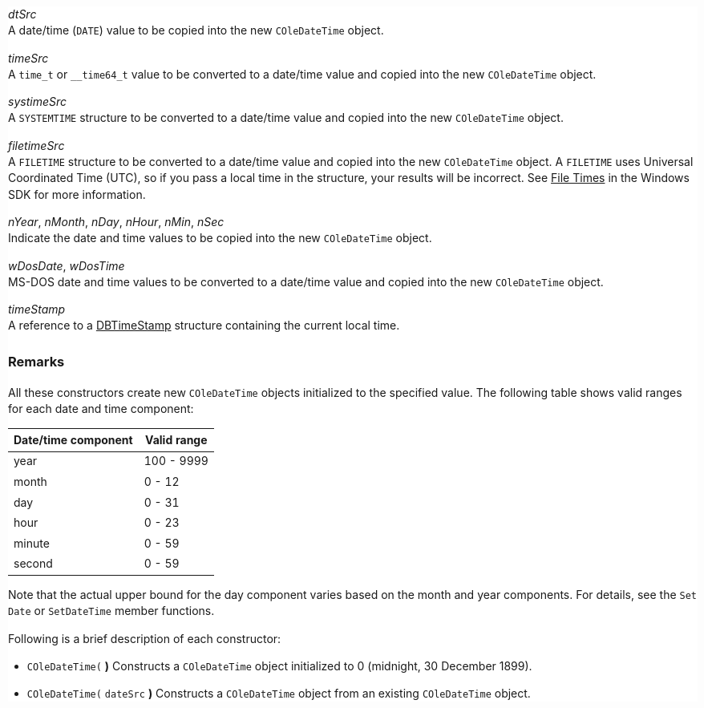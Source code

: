 *dtSrc*<br/>
A date/time (`DATE`) value to be copied into the new `COleDateTime` object.

*timeSrc*<br/>
A `time_t` or `__time64_t` value to be converted to a date/time value and copied into the new `COleDateTime` object.

*systimeSrc*<br/>
A `SYSTEMTIME` structure to be converted to a date/time value and copied into the new `COleDateTime` object.

*filetimeSrc*<br/>
A `FILETIME` structure to be converted to a date/time value and copied into the new `COleDateTime` object. A `FILETIME` uses Universal Coordinated Time (UTC), so if you pass a local time in the structure, your results will be incorrect. See [File Times](/windows/win32/SysInfo/file-times) in the Windows SDK for more information.

*nYear*, *nMonth*, *nDay*, *nHour*, *nMin*, *nSec*<br/>
Indicate the date and time values to be copied into the new `COleDateTime` object.

*wDosDate*, *wDosTime*<br/>
MS-DOS date and time values to be converted to a date/time value and copied into the new `COleDateTime` object.

*timeStamp*<br/>
A reference to a [DBTimeStamp](/dotnet/api/system.data.oledb.oledbtype) structure containing the current local time.

### Remarks

All these constructors create new `COleDateTime` objects initialized to the specified value. The following table shows valid ranges for each date and time component:

|Date/time component|Valid range|
|--------------------------|-----------------|
|year|100 - 9999|
|month|0 - 12|
|day|0 - 31|
|hour|0 - 23|
|minute|0 - 59|
|second|0 - 59|

Note that the actual upper bound for the day component varies based on the month and year components. For details, see the `SetDate` or `SetDateTime` member functions.

Following is a brief description of each constructor:

- `COleDateTime(` **)** Constructs a `COleDateTime` object initialized to 0 (midnight, 30 December 1899).

- `COleDateTime(` `dateSrc` **)** Constructs a `COleDateTime` object from an existing `COleDateTime` object.
